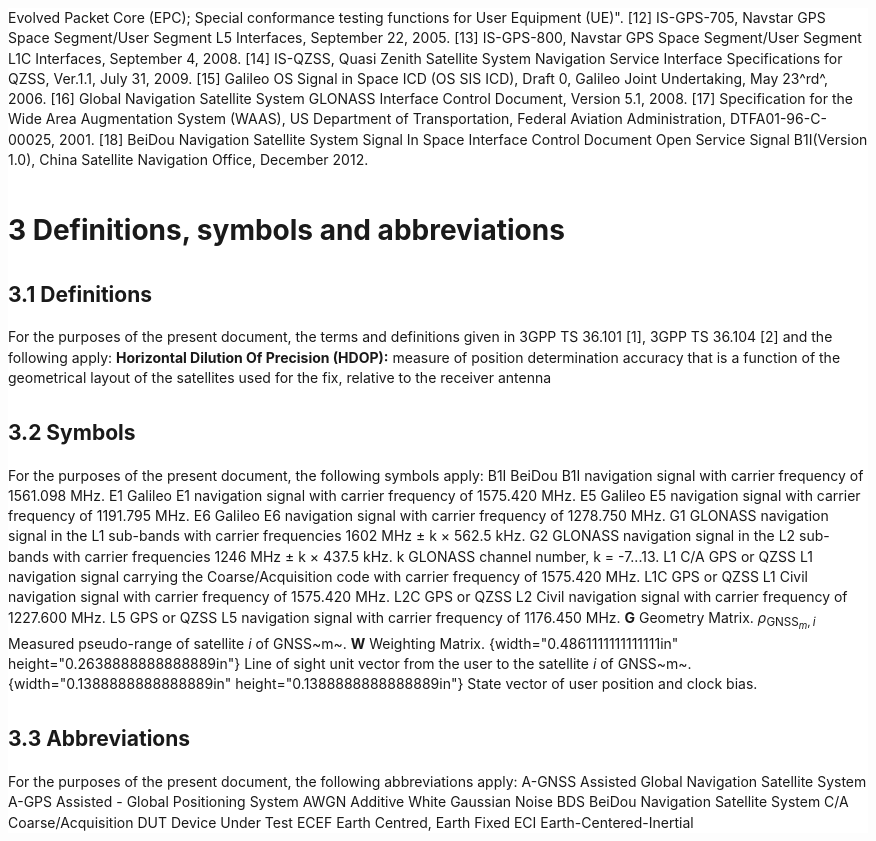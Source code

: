 Evolved Packet Core (EPC); Special conformance testing functions for User
Equipment (UE)\".
[12] IS-GPS-705, Navstar GPS Space Segment/User Segment L5 Interfaces,
September 22, 2005.
[13] IS-GPS-800, Navstar GPS Space Segment/User Segment L1C Interfaces,
September 4, 2008.
[14] IS-QZSS, Quasi Zenith Satellite System Navigation Service Interface
Specifications for QZSS, Ver.1.1, July 31, 2009.
[15] Galileo OS Signal in Space ICD (OS SIS ICD), Draft 0, Galileo Joint
Undertaking, May 23^rd^, 2006.
[16] Global Navigation Satellite System GLONASS Interface Control Document,
Version 5.1, 2008.
[17] Specification for the Wide Area Augmentation System (WAAS), US Department
of Transportation, Federal Aviation Administration, DTFA01-96-C-00025, 2001.
[18] BeiDou Navigation Satellite System Signal In Space Interface Control
Document Open Service Signal B1I(Version 1.0), China Satellite Navigation
Office, December 2012.
# 3 Definitions, symbols and abbreviations
## 3.1 Definitions
For the purposes of the present document, the terms and definitions given in
3GPP TS 36.101 [1], 3GPP TS 36.104 [2] and the following apply:
**Horizontal Dilution Of Precision (HDOP):** measure of position determination
accuracy that is a function of the geometrical layout of the satellites used
for the fix, relative to the receiver antenna
## 3.2 Symbols
For the purposes of the present document, the following symbols apply:
B1I BeiDou B1I navigation signal with carrier frequency of 1561.098 MHz.
E1 Galileo E1 navigation signal with carrier frequency of 1575.420 MHz.
E5 Galileo E5 navigation signal with carrier frequency of 1191.795 MHz.
E6 Galileo E6 navigation signal with carrier frequency of 1278.750 MHz.
G1 GLONASS navigation signal in the L1 sub-bands with carrier frequencies 1602
MHz ± k × 562.5 kHz.
G2 GLONASS navigation signal in the L2 sub-bands with carrier frequencies 1246
MHz ± k × 437.5 kHz.
k GLONASS channel number, k = -7...13.
L1 C/A GPS or QZSS L1 navigation signal carrying the Coarse/Acquisition code
with carrier frequency of 1575.420 MHz.
L1C GPS or QZSS L1 Civil navigation signal with carrier frequency of 1575.420
MHz.
L2C GPS or QZSS L2 Civil navigation signal with carrier frequency of 1227.600
MHz.
L5 GPS or QZSS L5 navigation signal with carrier frequency of 1176.450 MHz.
**G** Geometry Matrix.
$\rho_{\text{GNSS}_{m},i}$ Measured pseudo-range of satellite _i_ of GNSS~m~.
**W** Weighting Matrix.
{width="0.4861111111111111in" height="0.2638888888888889in"} Line of sight
unit vector from the user to the satellite _i_ of GNSS~m~.
{width="0.1388888888888889in" height="0.1388888888888889in"} State vector of
user position and clock bias.
## 3.3 Abbreviations
For the purposes of the present document, the following abbreviations apply:
A-GNSS Assisted Global Navigation Satellite System
A-GPS Assisted - Global Positioning System
AWGN Additive White Gaussian Noise
BDS BeiDou Navigation Satellite System
C/A Coarse/Acquisition
DUT Device Under Test
ECEF Earth Centred, Earth Fixed
ECI Earth-Centered-Inertial